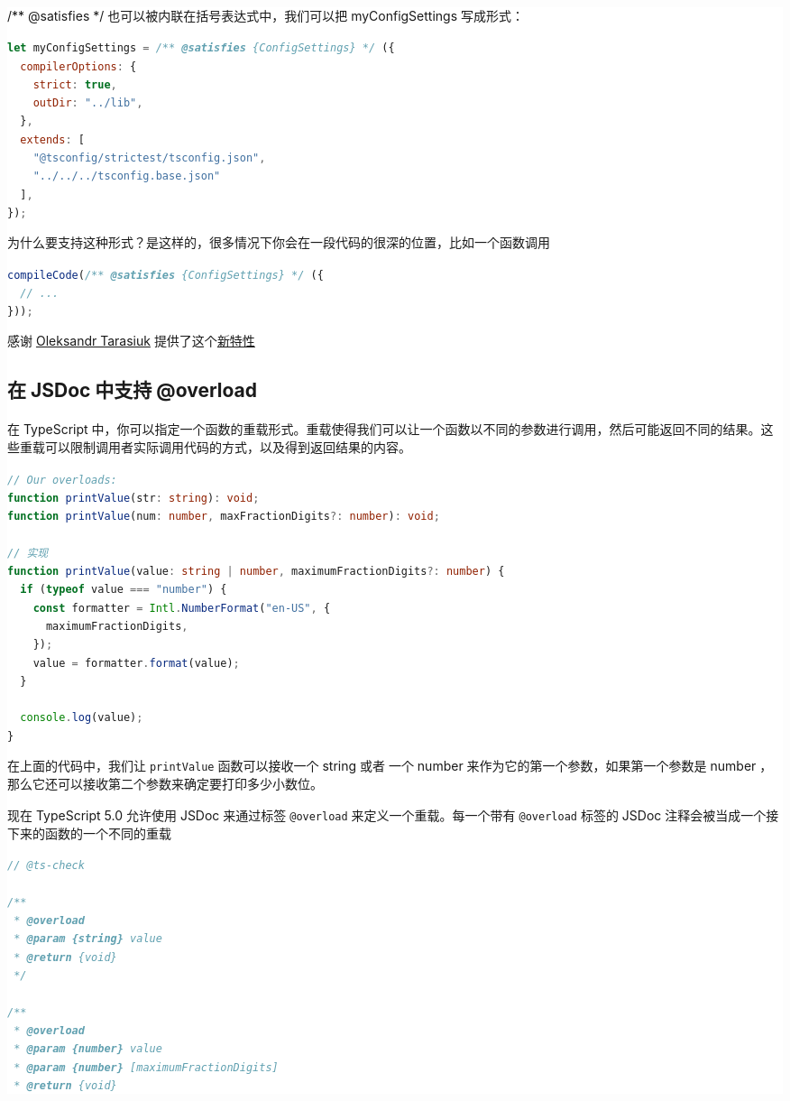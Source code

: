/** @satisfies */ 也可以被内联在括号表达式中，我们可以把 myConfigSettings 写成形式：

```javascript
let myConfigSettings = /** @satisfies {ConfigSettings} */ ({
  compilerOptions: {
    strict: true,
    outDir: "../lib",
  },
  extends: [
    "@tsconfig/strictest/tsconfig.json",
    "../../../tsconfig.base.json"
  ],
});
```

为什么要支持这种形式？是这样的，很多情况下你会在一段代码的很深的位置，比如一个函数调用

```javascript
compileCode(/** @satisfies {ConfigSettings} */ ({
  // ...
}));
```

感谢 [Oleksandr Tarasiuk](https://github.com/a-tarasyuk) 提供了这个[新特性](https://github.com/microsoft/TypeScript/pull/51753)

## 在 JSDoc 中支持 @overload

在 TypeScript 中，你可以指定一个函数的重载形式。重载使得我们可以让一个函数以不同的参数进行调用，然后可能返回不同的结果。这些重载可以限制调用者实际调用代码的方式，以及得到返回结果的内容。

```typescript
// Our overloads:
function printValue(str: string): void;
function printValue(num: number, maxFractionDigits?: number): void;

// 实现
function printValue(value: string | number, maximumFractionDigits?: number) {
  if (typeof value === "number") {
    const formatter = Intl.NumberFormat("en-US", {
      maximumFractionDigits,
    });
    value = formatter.format(value);
  }

  console.log(value);
}
```

在上面的代码中，我们让 `printValue` 函数可以接收一个 string 或者 一个 number 来作为它的第一个参数，如果第一个参数是 number ，那么它还可以接收第二个参数来确定要打印多少小数位。

现在 TypeScript 5.0 允许使用 JSDoc 来通过标签 `@overload` 来定义一个重载。每一个带有 `@overload` 标签的 JSDoc 注释会被当成一个接下来的函数的一个不同的重载

```javascript
// @ts-check

/**
 * @overload
 * @param {string} value
 * @return {void}
 */

/**
 * @overload
 * @param {number} value
 * @param {number} [maximumFractionDigits]
 * @return {void}
```